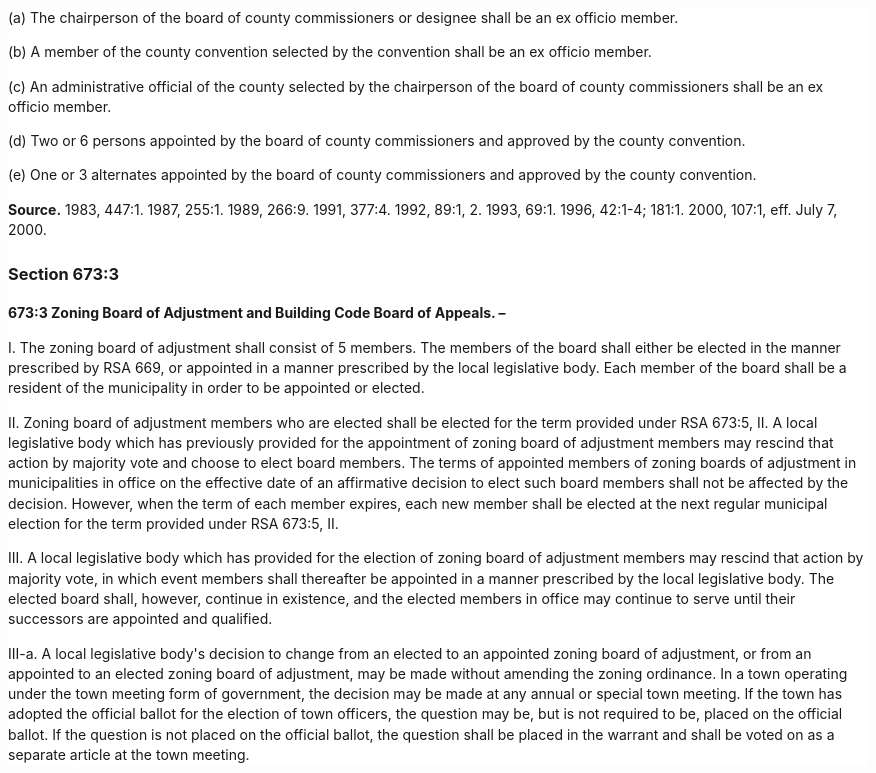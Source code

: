  (a) The chairperson of the board of county commissioners or
designee shall be an ex officio member.
                                             
 (b) A member of the county convention selected by the convention
shall be an ex officio member.
                                             
 (c) An administrative official of the county selected by the
chairperson of the board of county commissioners shall be an ex officio
member.
                                             
 (d) Two or 6 persons appointed by the board of county
commissioners and approved by the county convention.
                                             
 (e) One or 3 alternates appointed by the board of county
commissioners and approved by the county convention.

**Source.** 1983, 447:1. 1987, 255:1. 1989, 266:9. 1991, 377:4. 1992,
89:1, 2. 1993, 69:1. 1996, 42:1-4; 181:1. 2000, 107:1, eff. July 7,
2000.

### Section 673:3

 **673:3 Zoning Board of Adjustment and Building Code Board of
Appeals. –**
                                             
 I. The zoning board of adjustment shall consist of 5 members. The
members of the board shall either be elected in the manner prescribed by
RSA 669, or appointed in a manner prescribed by the local legislative
body. Each member of the board shall be a resident of the municipality
in order to be appointed or elected.
                                             
 II. Zoning board of adjustment members who are elected shall be
elected for the term provided under RSA 673:5, II. A local legislative
body which has previously provided for the appointment of zoning board
of adjustment members may rescind that action by majority vote and
choose to elect board members. The terms of appointed members of zoning
boards of adjustment in municipalities in office on the effective date
of an affirmative decision to elect such board members shall not be
affected by the decision. However, when the term of each member expires,
each new member shall be elected at the next regular municipal election
for the term provided under RSA 673:5, II.
                                             
 III. A local legislative body which has provided for the election of
zoning board of adjustment members may rescind that action by majority
vote, in which event members shall thereafter be appointed in a manner
prescribed by the local legislative body. The elected board shall,
however, continue in existence, and the elected members in office may
continue to serve until their successors are appointed and qualified.
                                             
 III-a. A local legislative body's decision to change from an elected
to an appointed zoning board of adjustment, or from an appointed to an
elected zoning board of adjustment, may be made without amending the
zoning ordinance. In a town operating under the town meeting form of
government, the decision may be made at any annual or special town
meeting. If the town has adopted the official ballot for the election of
town officers, the question may be, but is not required to be, placed on
the official ballot. If the question is not placed on the official
ballot, the question shall be placed in the warrant and shall be voted
on as a separate article at the town meeting.
                                             